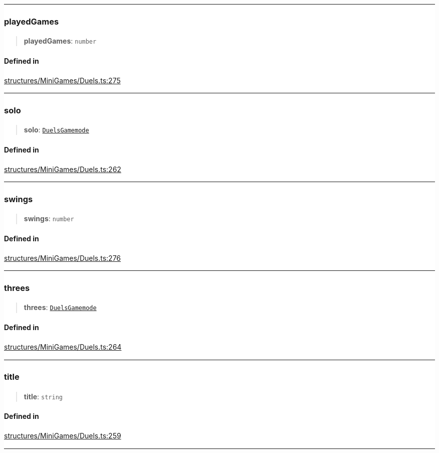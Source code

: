 ***

### playedGames

> **playedGames**: `number`

#### Defined in

[structures/MiniGames/Duels.ts:275](https://github.com/Kathund/REBORN-docs-TEST/blob/1c14a4fa83649d1c26475bdd62d394bf5095b016/src/structures/MiniGames/Duels.ts#L275)

***

### solo

> **solo**: [`DuelsGamemode`](DuelsGamemode.md)

#### Defined in

[structures/MiniGames/Duels.ts:262](https://github.com/Kathund/REBORN-docs-TEST/blob/1c14a4fa83649d1c26475bdd62d394bf5095b016/src/structures/MiniGames/Duels.ts#L262)

***

### swings

> **swings**: `number`

#### Defined in

[structures/MiniGames/Duels.ts:276](https://github.com/Kathund/REBORN-docs-TEST/blob/1c14a4fa83649d1c26475bdd62d394bf5095b016/src/structures/MiniGames/Duels.ts#L276)

***

### threes

> **threes**: [`DuelsGamemode`](DuelsGamemode.md)

#### Defined in

[structures/MiniGames/Duels.ts:264](https://github.com/Kathund/REBORN-docs-TEST/blob/1c14a4fa83649d1c26475bdd62d394bf5095b016/src/structures/MiniGames/Duels.ts#L264)

***

### title

> **title**: `string`

#### Defined in

[structures/MiniGames/Duels.ts:259](https://github.com/Kathund/REBORN-docs-TEST/blob/1c14a4fa83649d1c26475bdd62d394bf5095b016/src/structures/MiniGames/Duels.ts#L259)

***
